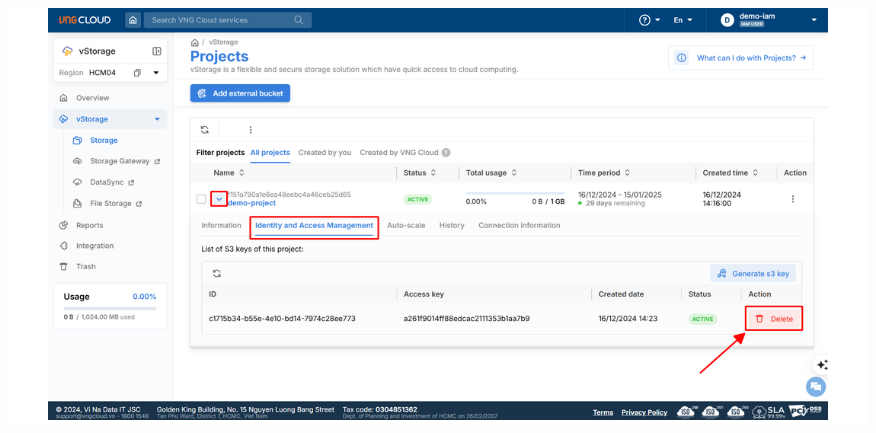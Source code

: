 <figure><img src="../../../../.gitbook/assets/image (22) (1).png" alt=""><figcaption></figcaption></figure>
